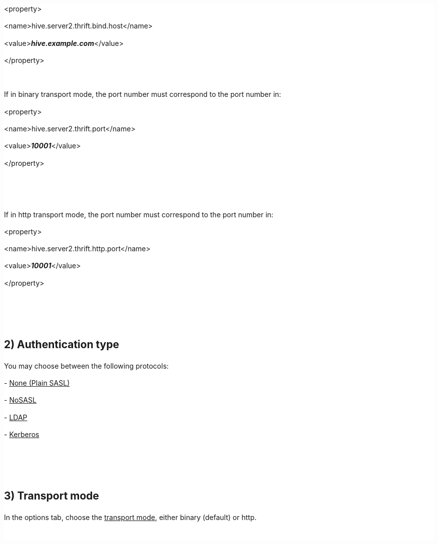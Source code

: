 \<property\>

\<name\>hive.server2.thrift.bind.host\</name\>

\<value\>***hive.example.com***\</value\>

\</property\>

&nbsp;

If in binary transport mode, the port number must correspond to the port number in:

\<property\>

\<name\>hive.server2.thrift.port\</name\>

\<value\>***10001***\</value\>

\</property\>

&nbsp;

&nbsp;

If in http transport mode, the port number must correspond to the port number in:

\<property\>

\<name\>hive.server2.thrift.http.port\</name\>

\<value\>***10001***\</value\>

\</property\>

&nbsp;

&nbsp;

## &#50;) Authentication type

You may choose between the following protocols:

\- [None (Plain SASL)](<NonePlainSASL.md>)

\- [NoSASL](<NoSASL.md>)

\- [LDAP](<LDAP1.md>)

\- [Kerberos](<Kerberos1.md>)

&nbsp;

&nbsp;

## &#51;) Transport mode

In the options tab, choose the [transport mode](<https://cwiki.apache.org/confluence/display/Hive/Configuration%20Properties#ConfigurationProperties-hive.server2.transport.mode> "target=\"\_blank\""), either binary (default) or http. &nbsp;

&nbsp;
